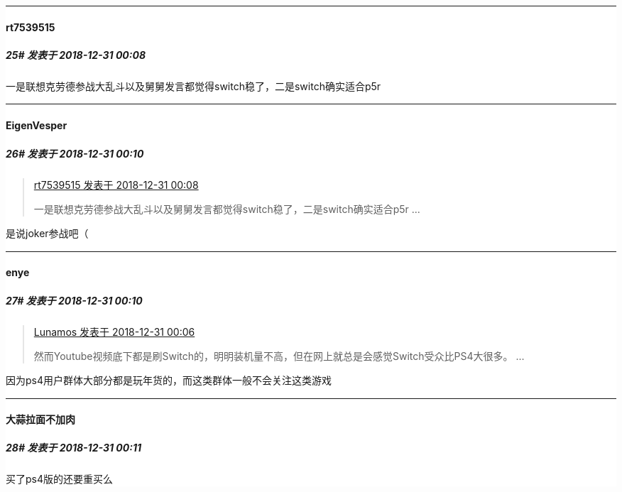 



-----

####  rt7539515  
##### 25#       发表于 2018-12-31 00:08




一是联想克劳德参战大乱斗以及舅舅发言都觉得switch稳了，二是switch确实适合p5r







-----

####  EigenVesper  
##### 26#       发表于 2018-12-31 00:10



<blockquote><a href="httphttps://bbs.saraba1st.com/2b/forum.php?mod=redirect&amp;goto=findpost&amp;pid=42124827&amp;ptid=1801318" target="_blank">rt7539515 发表于 2018-12-31 00:08</a>

一是联想克劳德参战大乱斗以及舅舅发言都觉得switch稳了，二是switch确实适合p5r ...</blockquote>
是说joker参战吧（







-----

####  enye  
##### 27#       发表于 2018-12-31 00:10



<blockquote><a href="httphttps://bbs.saraba1st.com/2b/forum.php?mod=redirect&amp;goto=findpost&amp;pid=42124808&amp;ptid=1801318" target="_blank">Lunamos 发表于 2018-12-31 00:06</a>

然而Youtube视频底下都是刷Switch的，明明装机量不高，但在网上就总是会感觉Switch受众比PS4大很多。 ...</blockquote>
因为ps4用户群体大部分都是玩年货的，而这类群体一般不会关注这类游戏







-----

####  大蒜拉面不加肉  
##### 28#       发表于 2018-12-31 00:11




买了ps4版的还要重买么
